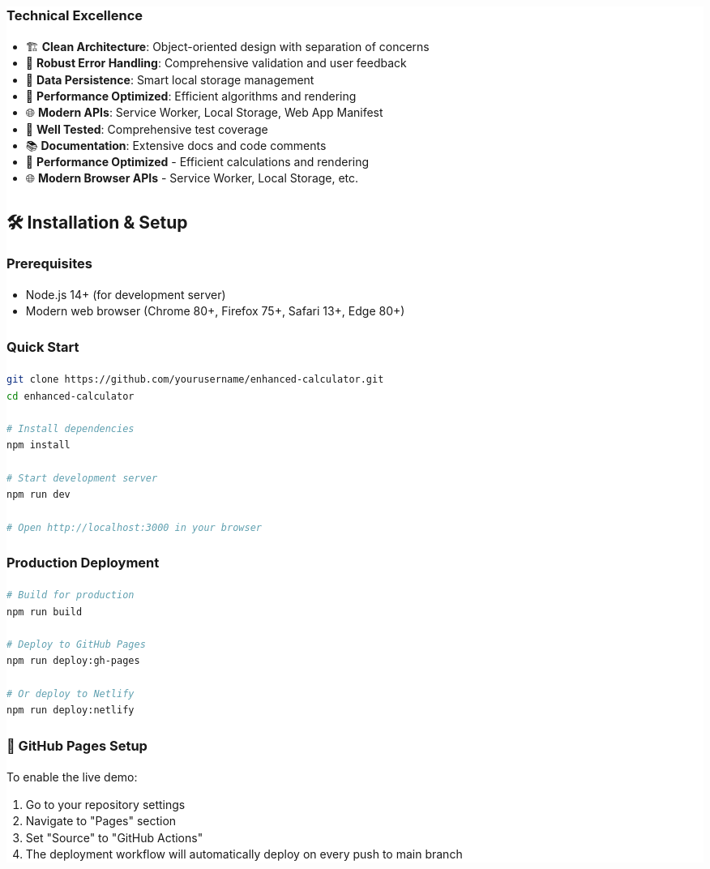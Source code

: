 ### Technical Excellence
- 🏗️ **Clean Architecture**: Object-oriented design with separation of concerns
- 🔧 **Robust Error Handling**: Comprehensive validation and user feedback
- 💾 **Data Persistence**: Smart local storage management
- 🚀 **Performance Optimized**: Efficient algorithms and rendering
- 🌐 **Modern APIs**: Service Worker, Local Storage, Web App Manifest
- 🧪 **Well Tested**: Comprehensive test coverage
- 📚 **Documentation**: Extensive docs and code comments
- 🚀 **Performance Optimized** - Efficient calculations and rendering
- 🌐 **Modern Browser APIs** - Service Worker, Local Storage, etc.

## 🛠️ Installation & Setup

### Prerequisites
- Node.js 14+ (for development server)
- Modern web browser (Chrome 80+, Firefox 75+, Safari 13+, Edge 80+)

### Quick Start
```bash
git clone https://github.com/yourusername/enhanced-calculator.git
cd enhanced-calculator

# Install dependencies
npm install

# Start development server
npm run dev

# Open http://localhost:3000 in your browser
```

### Production Deployment
```bash
# Build for production
npm run build

# Deploy to GitHub Pages
npm run deploy:gh-pages

# Or deploy to Netlify
npm run deploy:netlify
```

### 🔧 GitHub Pages Setup
To enable the live demo:
1. Go to your repository settings
2. Navigate to "Pages" section
3. Set "Source" to "GitHub Actions"
4. The deployment workflow will automatically deploy on every push to main branch
